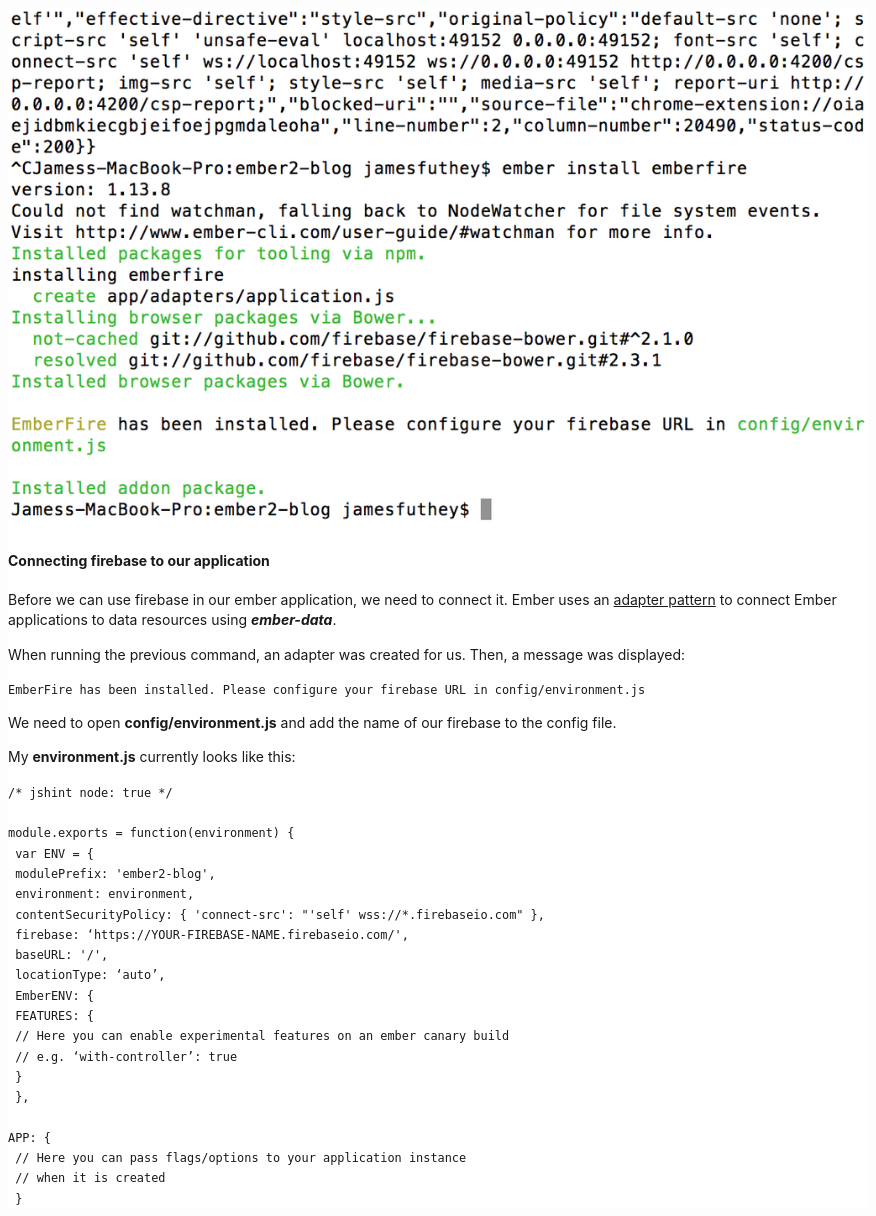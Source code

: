 ![The Ember Addon community makes it simple and easy to extend Ember](./asset-12.png)

#### **Connecting firebase to our application**

Before we can use firebase in our ember application, we need to connect it. Ember uses an [adapter pattern](http://en.wikipedia.org/wiki/Adapter_pattern) to connect Ember applications to data resources using **_ember-data_**.

When running the previous command, an adapter was created for us. Then, a message was displayed:

```
EmberFire has been installed. Please configure your firebase URL in config/environment.js
```

We need to open **config/environment.js** and add the name of our firebase to the config file.

My **environment.js** currently looks like this:

```
/* jshint node: true */

module.exports = function(environment) {
 var ENV = {
 modulePrefix: 'ember2-blog',
 environment: environment,
 contentSecurityPolicy: { 'connect-src': "'self' wss://*.firebaseio.com" },
 firebase: ‘https://YOUR-FIREBASE-NAME.firebaseio.com/',
 baseURL: '/',
 locationType: ‘auto’,
 EmberENV: {
 FEATURES: {
 // Here you can enable experimental features on an ember canary build
 // e.g. ‘with-controller’: true
 }
 },

APP: {
 // Here you can pass flags/options to your application instance
 // when it is created
 }
```